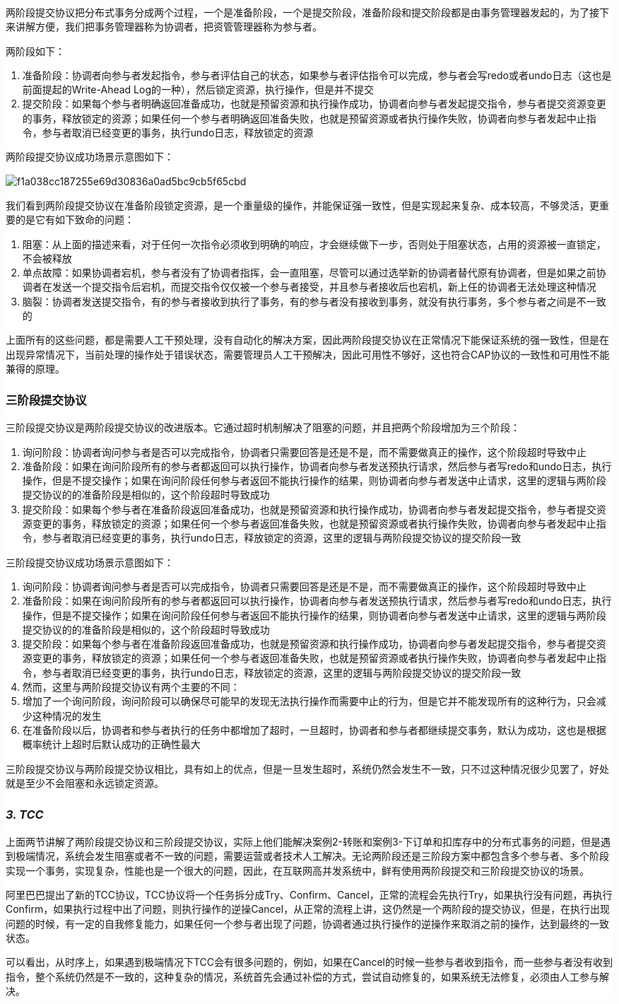 两阶段提交协议把分布式事务分成两个过程，一个是准备阶段，一个是提交阶段，准备阶段和提交阶段都是由事务管理器发起的，为了接下来讲解方便，我们把事务管理器称为协调者，把资管管理器称为参与者。

两阶段如下：

1. 准备阶段：协调者向参与者发起指令，参与者评估自己的状态，如果参与者评估指令可以完成，参与者会写redo或者undo日志（这也是前面提起的Write-Ahead Log的一种），然后锁定资源，执行操作，但是并不提交
2. 提交阶段：如果每个参与者明确返回准备成功，也就是预留资源和执行操作成功，协调者向参与者发起提交指令，参与者提交资源变更的事务，释放锁定的资源；如果任何一个参与者明确返回准备失败，也就是预留资源或者执行操作失败，协调者向参与者发起中止指令，参与者取消已经变更的事务，执行undo日志，释放锁定的资源

两阶段提交协议成功场景示意图如下：

![f1a038cc187255e69d30836a0ad5bc9cb5f65cbd](https://yqfile.alicdn.com/f1a038cc187255e69d30836a0ad5bc9cb5f65cbd.png)

我们看到两阶段提交协议在准备阶段锁定资源，是一个重量级的操作，并能保证强一致性，但是实现起来复杂、成本较高，不够灵活，更重要的是它有如下致命的问题：

1. 阻塞：从上面的描述来看，对于任何一次指令必须收到明确的响应，才会继续做下一步，否则处于阻塞状态，占用的资源被一直锁定，不会被释放
2. 单点故障：如果协调者宕机，参与者没有了协调者指挥，会一直阻塞，尽管可以通过选举新的协调者替代原有协调者，但是如果之前协调者在发送一个提交指令后宕机，而提交指令仅仅被一个参与者接受，并且参与者接收后也宕机，新上任的协调者无法处理这种情况
3. 脑裂：协调者发送提交指令，有的参与者接收到执行了事务，有的参与者没有接收到事务，就没有执行事务，多个参与者之间是不一致的

上面所有的这些问题，都是需要人工干预处理，没有自动化的解决方案，因此两阶段提交协议在正常情况下能保证系统的强一致性，但是在出现异常情况下，当前处理的操作处于错误状态，需要管理员人工干预解决，因此可用性不够好，这也符合CAP协议的一致性和可用性不能兼得的原理。

### 三阶段提交协议

三阶段提交协议是两阶段提交协议的改进版本。它通过超时机制解决了阻塞的问题，并且把两个阶段增加为三个阶段：

1. 询问阶段：协调者询问参与者是否可以完成指令，协调者只需要回答是还是不是，而不需要做真正的操作，这个阶段超时导致中止
2. 准备阶段：如果在询问阶段所有的参与者都返回可以执行操作，协调者向参与者发送预执行请求，然后参与者写redo和undo日志，执行操作，但是不提交操作；如果在询问阶段任何参与者返回不能执行操作的结果，则协调者向参与者发送中止请求，这里的逻辑与两阶段提交协议的的准备阶段是相似的，这个阶段超时导致成功
3. 提交阶段：如果每个参与者在准备阶段返回准备成功，也就是预留资源和执行操作成功，协调者向参与者发起提交指令，参与者提交资源变更的事务，释放锁定的资源；如果任何一个参与者返回准备失败，也就是预留资源或者执行操作失败，协调者向参与者发起中止指令，参与者取消已经变更的事务，执行undo日志，释放锁定的资源，这里的逻辑与两阶段提交协议的提交阶段一致

三阶段提交协议成功场景示意图如下：

1. 询问阶段：协调者询问参与者是否可以完成指令，协调者只需要回答是还是不是，而不需要做真正的操作，这个阶段超时导致中止
2. 准备阶段：如果在询问阶段所有的参与者都返回可以执行操作，协调者向参与者发送预执行请求，然后参与者写redo和undo日志，执行操作，但是不提交操作；如果在询问阶段任何参与者返回不能执行操作的结果，则协调者向参与者发送中止请求，这里的逻辑与两阶段提交协议的的准备阶段是相似的，这个阶段超时导致成功
3. 提交阶段：如果每个参与者在准备阶段返回准备成功，也就是预留资源和执行操作成功，协调者向参与者发起提交指令，参与者提交资源变更的事务，释放锁定的资源；如果任何一个参与者返回准备失败，也就是预留资源或者执行操作失败，协调者向参与者发起中止指令，参与者取消已经变更的事务，执行undo日志，释放锁定的资源，这里的逻辑与两阶段提交协议的提交阶段一致
4. 然而，这里与两阶段提交协议有两个主要的不同：
5. 增加了一个询问阶段，询问阶段可以确保尽可能早的发现无法执行操作而需要中止的行为，但是它并不能发现所有的这种行为，只会减少这种情况的发生
6. 在准备阶段以后，协调者和参与者执行的任务中都增加了超时，一旦超时，协调者和参与者都继续提交事务，默认为成功，这也是根据概率统计上超时后默认成功的正确性最大

三阶段提交协议与两阶段提交协议相比，具有如上的优点，但是一旦发生超时，系统仍然会发生不一致，只不过这种情况很少见罢了，好处就是至少不会阻塞和永远锁定资源。

### *3. TCC*

上面两节讲解了两阶段提交协议和三阶段提交协议，实际上他们能解决案例2-转账和案例3-下订单和扣库存中的分布式事务的问题，但是遇到极端情况，系统会发生阻塞或者不一致的问题，需要运营或者技术人工解决。无论两阶段还是三阶段方案中都包含多个参与者、多个阶段实现一个事务，实现复杂，性能也是一个很大的问题，因此，在互联网高并发系统中，鲜有使用两阶段提交和三阶段提交协议的场景。

阿里巴巴提出了新的TCC协议，TCC协议将一个任务拆分成Try、Confirm、Cancel，正常的流程会先执行Try，如果执行没有问题，再执行Confirm，如果执行过程中出了问题，则执行操作的逆操Cancel，从正常的流程上讲，这仍然是一个两阶段的提交协议，但是，在执行出现问题的时候，有一定的自我修复能力，如果任何一个参与者出现了问题，协调者通过执行操作的逆操作来取消之前的操作，达到最终的一致状态。

可以看出，从时序上，如果遇到极端情况下TCC会有很多问题的，例如，如果在Cancel的时候一些参与者收到指令，而一些参与者没有收到指令，整个系统仍然是不一致的，这种复杂的情况，系统首先会通过补偿的方式，尝试自动修复的，如果系统无法修复，必须由人工参与解决。

